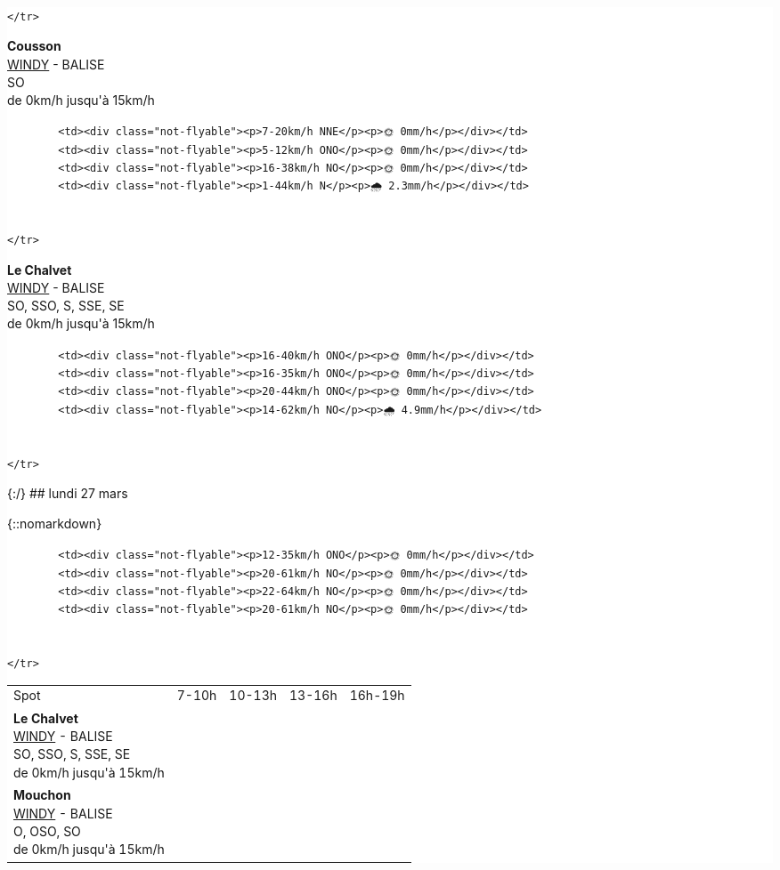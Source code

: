         
    </tr>
<tr>
        <td><strong>Cousson</strong><br><a href="https://windy.com/44.054/6.240?43.940,6.241,10,m:eSAaglz">WINDY</a> - <span class="no-balise"> BALISE </span><br> <span class="vent-favorable">SO</span><br><span class="force-vent">de 0km/h jusqu'à 15km/h</span> </td>
        
            <td><div class="not-flyable"><p>7-20km/h NNE</p><p>🌞 0mm/h</p></div></td>
            <td><div class="not-flyable"><p>5-12km/h ONO</p><p>🌞 0mm/h</p></div></td>
            <td><div class="not-flyable"><p>16-38km/h NO</p><p>🌞 0mm/h</p></div></td>
            <td><div class="not-flyable"><p>1-44km/h N</p><p>🌧 2.3mm/h</p></div></td>
            
        
    </tr>
<tr>
        <td><strong>Le Chalvet</strong><br><a href="https://windy.com/43.979/6.480?43.866,6.480,10,m:eSsaglX">WINDY</a> - <span class="no-balise"> BALISE </span><br> <span class="vent-favorable">SO, SSO, S, SSE, SE</span><br><span class="force-vent">de 0km/h jusqu'à 15km/h</span> </td>
        
            <td><div class="not-flyable"><p>16-40km/h ONO</p><p>🌞 0mm/h</p></div></td>
            <td><div class="not-flyable"><p>16-35km/h ONO</p><p>🌞 0mm/h</p></div></td>
            <td><div class="not-flyable"><p>20-44km/h ONO</p><p>🌞 0mm/h</p></div></td>
            <td><div class="not-flyable"><p>14-62km/h NO</p><p>🌧 4.9mm/h</p></div></td>
            
        
    </tr>

</tbody>
</table>
{:/}
## lundi 27 mars

{::nomarkdown}
<table>
  <tbody>
    <tr>
      <td>Spot</td>
      <td>7-10h</td>
      <td>10-13h</td>
      <td>13-16h</td>
      <td>16h-19h</td>
    </tr>
<tr>
        <td><strong>Le Chalvet</strong><br><a href="https://windy.com/43.979/6.480?43.866,6.480,10,m:eSsaglX">WINDY</a> - <span class="no-balise"> BALISE </span><br> <span class="vent-favorable">SO, SSO, S, SSE, SE</span><br><span class="force-vent">de 0km/h jusqu'à 15km/h</span> </td>
        
            <td><div class="not-flyable"><p>12-35km/h ONO</p><p>🌞 0mm/h</p></div></td>
            <td><div class="not-flyable"><p>20-61km/h NO</p><p>🌞 0mm/h</p></div></td>
            <td><div class="not-flyable"><p>22-64km/h NO</p><p>🌞 0mm/h</p></div></td>
            <td><div class="not-flyable"><p>20-61km/h NO</p><p>🌞 0mm/h</p></div></td>
            
        
    </tr>
<tr>
        <td><strong>Mouchon</strong><br><a href="https://windy.com/43.992/6.424?43.878,6.425,10,m:eSuaglR">WINDY</a> - <span class="no-balise"> BALISE </span><br> <span class="vent-favorable">O, OSO, SO</span><br><span class="force-vent">de 0km/h jusqu'à 15km/h</span> </td>
        